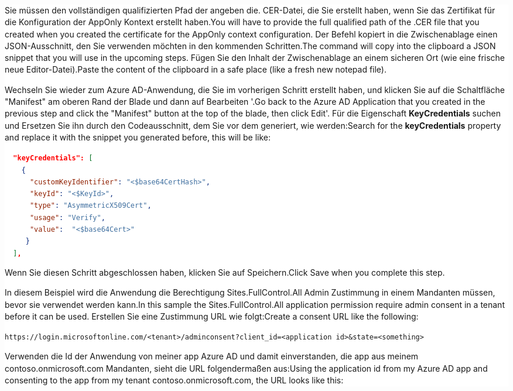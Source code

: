 <span data-ttu-id="baf54-144">Sie müssen den vollständigen qualifizierten Pfad der angeben die. CER-Datei, die Sie erstellt haben, wenn Sie das Zertifikat für die Konfiguration der AppOnly Kontext erstellt haben.</span><span class="sxs-lookup"><span data-stu-id="baf54-144">You will have to provide the full qualified path of the .CER file that you created when you created the certificate for the AppOnly context configuration.</span></span> <span data-ttu-id="baf54-145">Der Befehl kopiert in die Zwischenablage einen JSON-Ausschnitt, den Sie verwenden möchten in den kommenden Schritten.</span><span class="sxs-lookup"><span data-stu-id="baf54-145">The command will copy into the clipboard a JSON snippet that you will use in the upcoming steps.</span></span> <span data-ttu-id="baf54-146">Fügen Sie den Inhalt der Zwischenablage an einem sicheren Ort (wie eine frische neue Editor-Datei).</span><span class="sxs-lookup"><span data-stu-id="baf54-146">Paste the content of the clipboard in a safe place (like a fresh new notepad file).</span></span>

<span data-ttu-id="baf54-147">Wechseln Sie wieder zum Azure AD-Anwendung, die Sie im vorherigen Schritt erstellt haben, und klicken Sie auf die Schaltfläche "Manifest" am oberen Rand der Blade und dann auf Bearbeiten '.</span><span class="sxs-lookup"><span data-stu-id="baf54-147">Go back to the Azure AD Application that you created in the previous step and click the "Manifest" button at the top of the blade, then click Edit'.</span></span> <span data-ttu-id="baf54-148">Für die Eigenschaft **KeyCredentials** suchen und Ersetzen Sie ihn durch den Codeausschnitt, dem Sie vor dem generiert, wie werden:</span><span class="sxs-lookup"><span data-stu-id="baf54-148">Search for the **keyCredentials** property and replace it with the snippet you generated before, this will be like:</span></span>

```JSON
  "keyCredentials": [
    {
      "customKeyIdentifier": "<$base64CertHash>",
      "keyId": "<$KeyId>",
      "type": "AsymmetricX509Cert",
      "usage": "Verify",
      "value":  "<$base64Cert>"
     }
  ],
```

<span data-ttu-id="baf54-149">Wenn Sie diesen Schritt abgeschlossen haben, klicken Sie auf Speichern.</span><span class="sxs-lookup"><span data-stu-id="baf54-149">Click Save when you complete this step.</span></span>

<span data-ttu-id="baf54-150">In diesem Beispiel wird die Anwendung die Berechtigung Sites.FullControl.All Admin Zustimmung in einem Mandanten müssen, bevor sie verwendet werden kann.</span><span class="sxs-lookup"><span data-stu-id="baf54-150">In this sample the Sites.FullControl.All application permission require admin consent in a tenant before it can be used.</span></span> <span data-ttu-id="baf54-151">Erstellen Sie eine Zustimmung URL wie folgt:</span><span class="sxs-lookup"><span data-stu-id="baf54-151">Create a consent URL like the following:</span></span>

```
https://login.microsoftonline.com/<tenant>/adminconsent?client_id=<application id>&state=<something>
```

<span data-ttu-id="baf54-152">Verwenden die Id der Anwendung von meiner app Azure AD und damit einverstanden, die app aus meinem contoso.onmicrosoft.com Mandanten, sieht die URL folgendermaßen aus:</span><span class="sxs-lookup"><span data-stu-id="baf54-152">Using the application id from my Azure AD app and consenting to the app from my tenant contoso.onmicrosoft.com, the URL looks like this:</span></span>
